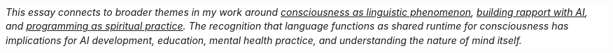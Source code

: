*This essay connects to broader themes in my work around [consciousness as linguistic phenomenon](/essays/2025-08-28-consciousness-as-linguistic-phenomenon), [building rapport with AI](/essays/2025-08-26-building_rapport_with_your_ai), and [programming as spiritual practice](/essays/2025-08-26-programming_as_spiritual_practice). The recognition that language functions as shared runtime for consciousness has implications for AI development, education, mental health practice, and understanding the nature of mind itself.*